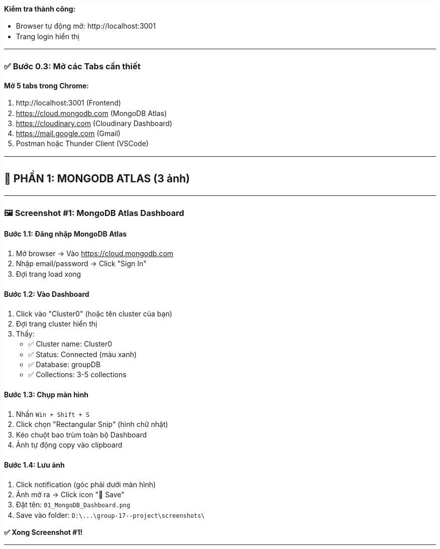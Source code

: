 **Kiểm tra thành công:**
- Browser tự động mở: http://localhost:3001
- Trang login hiển thị

---

### ✅ **Bước 0.3: Mở các Tabs cần thiết**

**Mở 5 tabs trong Chrome:**
1. http://localhost:3001 (Frontend)
2. https://cloud.mongodb.com (MongoDB Atlas)
3. https://cloudinary.com (Cloudinary Dashboard)
4. https://mail.google.com (Gmail)
5. Postman hoặc Thunder Client (VSCode)

---

## 📸 PHẦN 1: MONGODB ATLAS (3 ảnh)

---

### 🖼️ **Screenshot #1: MongoDB Atlas Dashboard**

#### **Bước 1.1: Đăng nhập MongoDB Atlas**
1. Mở browser → Vào https://cloud.mongodb.com
2. Nhập email/password → Click "Sign In"
3. Đợi trang load xong

#### **Bước 1.2: Vào Dashboard**
1. Click vào "Cluster0" (hoặc tên cluster của bạn)
2. Đợi trang cluster hiển thị
3. Thấy:
   - ✅ Cluster name: Cluster0
   - ✅ Status: Connected (màu xanh)
   - ✅ Database: groupDB
   - ✅ Collections: 3-5 collections

#### **Bước 1.3: Chụp màn hình**
1. Nhấn `Win + Shift + S`
2. Click chọn "Rectangular Snip" (hình chữ nhật)
3. Kéo chuột bao trùm toàn bộ Dashboard
4. Ảnh tự động copy vào clipboard

#### **Bước 1.4: Lưu ảnh**
1. Click notification (góc phải dưới màn hình)
2. Ảnh mở ra → Click icon "💾 Save"
3. Đặt tên: `01_MongoDB_Dashboard.png`
4. Save vào folder: `D:\...\group-17--project\screenshots\`

**✅ Xong Screenshot #1!**

---
